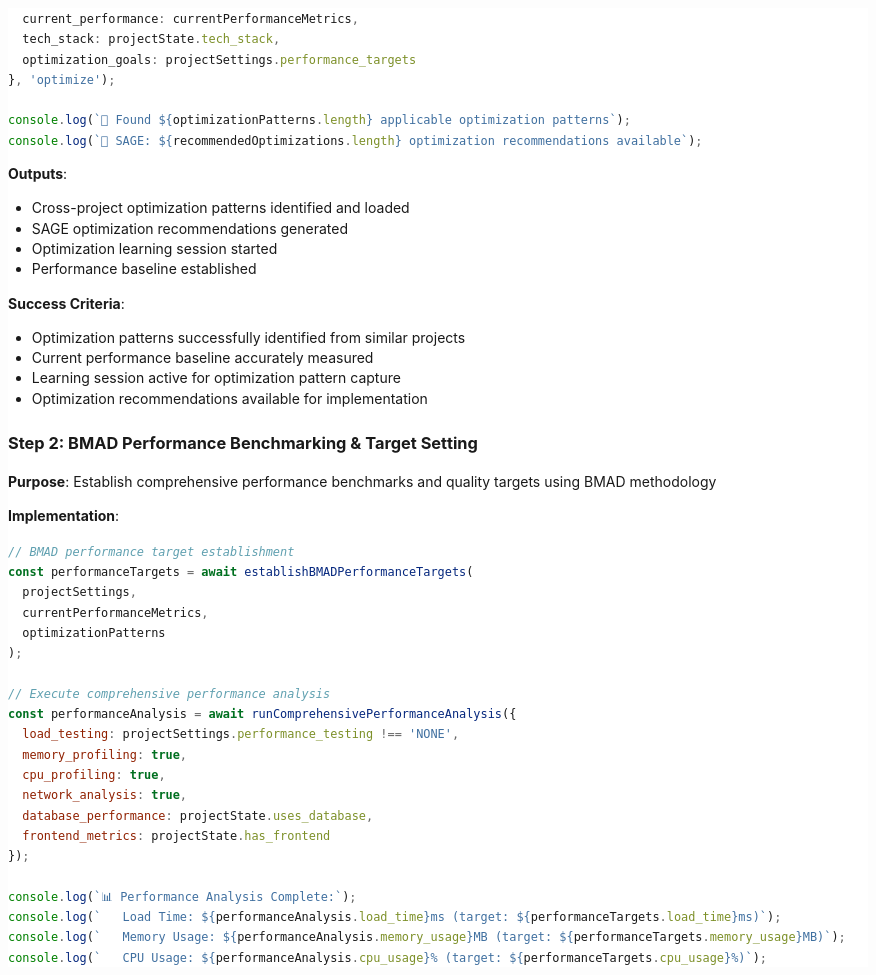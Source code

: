```javascript
  current_performance: currentPerformanceMetrics,
  tech_stack: projectState.tech_stack,
  optimization_goals: projectSettings.performance_targets
}, 'optimize');

console.log(`🎯 Found ${optimizationPatterns.length} applicable optimization patterns`);
console.log(`🧠 SAGE: ${recommendedOptimizations.length} optimization recommendations available`);
```

**Outputs**:
- Cross-project optimization patterns identified and loaded
- SAGE optimization recommendations generated
- Optimization learning session started
- Performance baseline established

**Success Criteria**:
- Optimization patterns successfully identified from similar projects
- Current performance baseline accurately measured
- Learning session active for optimization pattern capture
- Optimization recommendations available for implementation

### Step 2: BMAD Performance Benchmarking & Target Setting
**Purpose**: Establish comprehensive performance benchmarks and quality targets using BMAD methodology

**Implementation**:
```javascript
// BMAD performance target establishment
const performanceTargets = await establishBMADPerformanceTargets(
  projectSettings,
  currentPerformanceMetrics,
  optimizationPatterns
);

// Execute comprehensive performance analysis
const performanceAnalysis = await runComprehensivePerformanceAnalysis({
  load_testing: projectSettings.performance_testing !== 'NONE',
  memory_profiling: true,
  cpu_profiling: true,
  network_analysis: true,
  database_performance: projectState.uses_database,
  frontend_metrics: projectState.has_frontend
});

console.log(`📊 Performance Analysis Complete:`);
console.log(`   Load Time: ${performanceAnalysis.load_time}ms (target: ${performanceTargets.load_time}ms)`);
console.log(`   Memory Usage: ${performanceAnalysis.memory_usage}MB (target: ${performanceTargets.memory_usage}MB)`);
console.log(`   CPU Usage: ${performanceAnalysis.cpu_usage}% (target: ${performanceTargets.cpu_usage}%)`);
```
